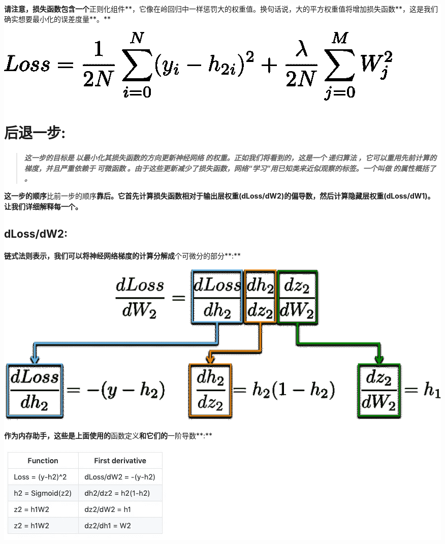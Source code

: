**请注意，损失函数包含一个**正则化组件**，它像在岭回归中一样惩罚大的权重值。换句话说，大的平方权重值将增加损失函数**，这是我们确实想要最小化的误差度量**。**

**![](img/cc6895535468d4a0553651525cfd33c8.png)**

# **后退一步:**

> ***这一步的目标是* ***以最小化其损失函数的方向更新神经网络*** *的权重。正如我们将看到的，这是一个* ***递归算法*** *，它可以重用先前计算的梯度，并且严重依赖于* ***可微函数*** *。由于这些更新减少了损失函数，网络“学习”用已知类来近似观察的标签。一个叫做* ***的属性概括了*** *。***

**这一步的顺序**比前一步的顺序**靠后。它首先计算损失函数相对于输出层权重(dLoss/dW2)的偏导数，然后计算隐藏层权重(dLoss/dW1)。让我们详细解释每一个。**

## **dLoss/dW2:**

**链式法则表示，我们可以将神经网络梯度的计算分解成**个可微分的部分**:**

**![](img/a1a8e00da59a9cc0a10df42782f76b65.png)**

**作为内存助手，这些是上面使用的**函数定义**和它们的**一阶导数**:**

**![](img/696ddbfdfecc5f4de0b9d9bd5b107e71.png)**
